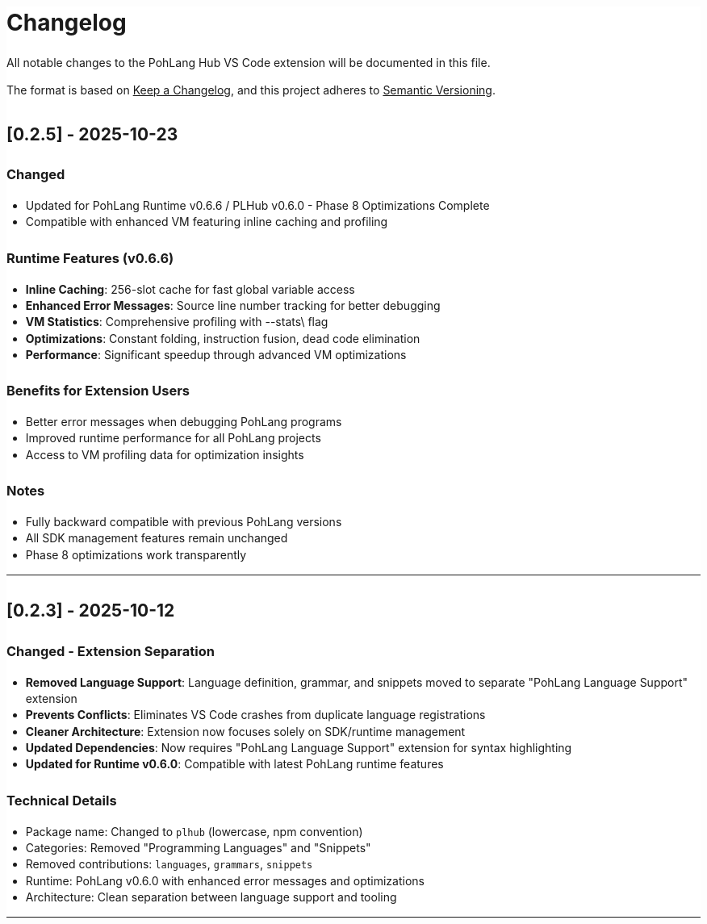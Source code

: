 # Changelog

All notable changes to the PohLang Hub VS Code extension will be documented in this file.

The format is based on [Keep a Changelog](https://keepachangelog.com/en/1.0.0/),
and this project adheres to [Semantic Versioning](https://semver.org/spec/v2.0.0.html).


## [0.2.5] - 2025-10-23

### Changed
- Updated for PohLang Runtime v0.6.6 / PLHub v0.6.0 - Phase 8 Optimizations Complete
- Compatible with enhanced VM featuring inline caching and profiling

### Runtime Features (v0.6.6)
- **Inline Caching**: 256-slot cache for fast global variable access
- **Enhanced Error Messages**: Source line number tracking for better debugging
- **VM Statistics**: Comprehensive profiling with \--stats\ flag
- **Optimizations**: Constant folding, instruction fusion, dead code elimination
- **Performance**: Significant speedup through advanced VM optimizations

### Benefits for Extension Users
- Better error messages when debugging PohLang programs
- Improved runtime performance for all PohLang projects
- Access to VM profiling data for optimization insights

### Notes
- Fully backward compatible with previous PohLang versions
- All SDK management features remain unchanged
- Phase 8 optimizations work transparently

---


## [0.2.3] - 2025-10-12

### Changed - Extension Separation
- **Removed Language Support**: Language definition, grammar, and snippets moved to separate "PohLang Language Support" extension
- **Prevents Conflicts**: Eliminates VS Code crashes from duplicate language registrations
- **Cleaner Architecture**: Extension now focuses solely on SDK/runtime management
- **Updated Dependencies**: Now requires "PohLang Language Support" extension for syntax highlighting
- **Updated for Runtime v0.6.0**: Compatible with latest PohLang runtime features

### Technical Details
- Package name: Changed to `plhub` (lowercase, npm convention)
- Categories: Removed "Programming Languages" and "Snippets"
- Removed contributions: `languages`, `grammars`, `snippets`
- Runtime: PohLang v0.6.0 with enhanced error messages and optimizations
- Architecture: Clean separation between language support and tooling

---